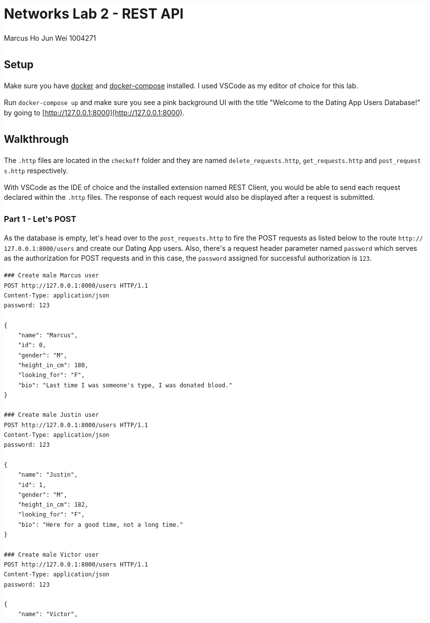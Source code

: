 # Networks Lab 2 - REST API

Marcus Ho Jun Wei 1004271

## Setup

Make sure you have [docker](https://docs.docker.com/get-docker/) and [docker-compose](https://docs.docker.com/compose/install/) installed. I used VSCode as my editor of choice for this lab.

Run `docker-compose up` and make sure you see a pink background UI with the title "Welcome to the Dating App Users Database!" by going to [http://127.0.0.1:8000](http://127.0.0.1:8000).

## Walkthrough

The `.http` files are located in the `checkoff` folder and they are named `delete_requests.http`, `get_requests.http` and `post_requests.http` respectively. 

With VSCode as the IDE of choice and the installed extension named REST Client, you would be able to send each request declared within the `.http` files. The response of each request would also be displayed after a request is submitted.

### Part 1 - Let's POST

As the database is empty, let's head over to the `post_requests.http` to fire the POST requests as listed below to the route `http://127.0.0.1:8000/users` and create our Dating App users. Also, there's a request header parameter named `password` which serves as the authorization for POST requests and in this case, the `password` assigned for successful authorization is `123`.

```
### Create male Marcus user
POST http://127.0.0.1:8000/users HTTP/1.1
Content-Type: application/json
password: 123

{
    "name": "Marcus",
    "id": 0,
    "gender": "M",
    "height_in_cm": 180,
    "looking_for": "F",
    "bio": "Last time I was someone's type, I was donated blood."
}

### Create male Justin user
POST http://127.0.0.1:8000/users HTTP/1.1
Content-Type: application/json
password: 123

{
    "name": "Justin",
    "id": 1,
    "gender": "M",
    "height_in_cm": 182,
    "looking_for": "F",
    "bio": "Here for a good time, not a long time."
}

### Create male Victor user
POST http://127.0.0.1:8000/users HTTP/1.1
Content-Type: application/json
password: 123

{
    "name": "Victor",
```